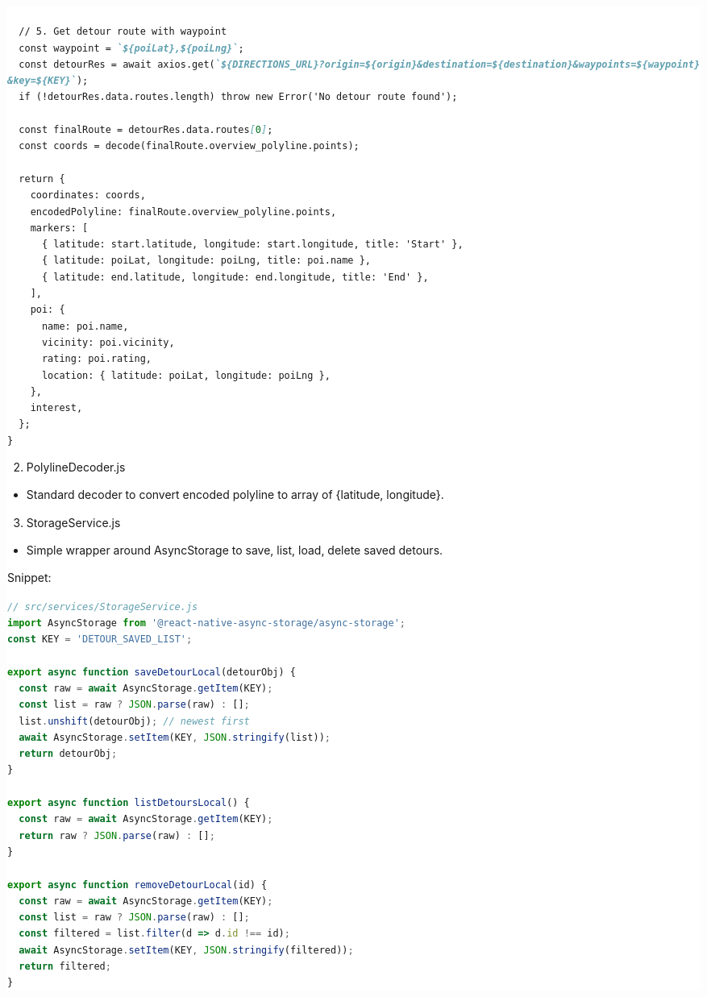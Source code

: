 ```markdown

  // 5. Get detour route with waypoint
  const waypoint = `${poiLat},${poiLng}`;
  const detourRes = await axios.get(`${DIRECTIONS_URL}?origin=${origin}&destination=${destination}&waypoints=${waypoint}&key=${KEY}`);
  if (!detourRes.data.routes.length) throw new Error('No detour route found');

  const finalRoute = detourRes.data.routes[0];
  const coords = decode(finalRoute.overview_polyline.points);

  return {
    coordinates: coords,
    encodedPolyline: finalRoute.overview_polyline.points,
    markers: [
      { latitude: start.latitude, longitude: start.longitude, title: 'Start' },
      { latitude: poiLat, longitude: poiLng, title: poi.name },
      { latitude: end.latitude, longitude: end.longitude, title: 'End' },
    ],
    poi: {
      name: poi.name,
      vicinity: poi.vicinity,
      rating: poi.rating,
      location: { latitude: poiLat, longitude: poiLng },
    },
    interest,
  };
}
```

2) PolylineDecoder.js
- Standard decoder to convert encoded polyline to array of {latitude, longitude}.

3) StorageService.js
- Simple wrapper around AsyncStorage to save, list, load, delete saved detours.

Snippet:
```javascript
// src/services/StorageService.js
import AsyncStorage from '@react-native-async-storage/async-storage';
const KEY = 'DETOUR_SAVED_LIST';

export async function saveDetourLocal(detourObj) {
  const raw = await AsyncStorage.getItem(KEY);
  const list = raw ? JSON.parse(raw) : [];
  list.unshift(detourObj); // newest first
  await AsyncStorage.setItem(KEY, JSON.stringify(list));
  return detourObj;
}

export async function listDetoursLocal() {
  const raw = await AsyncStorage.getItem(KEY);
  return raw ? JSON.parse(raw) : [];
}

export async function removeDetourLocal(id) {
  const raw = await AsyncStorage.getItem(KEY);
  const list = raw ? JSON.parse(raw) : [];
  const filtered = list.filter(d => d.id !== id);
  await AsyncStorage.setItem(KEY, JSON.stringify(filtered));
  return filtered;
}
```
